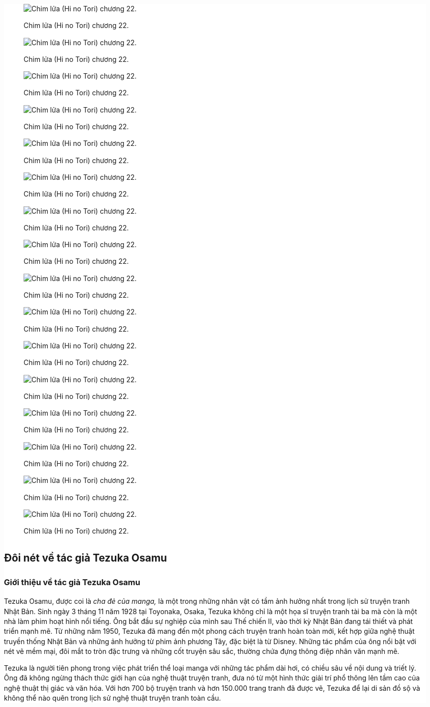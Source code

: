 <figure><img src="https://manga.nhavantuonglai.com/image/tezuka-osamu/hi-no-tori/0003-0185.jpg" alt="Chim lửa (Hi no Tori) chương 22." title="Chim lửa (Hi no Tori) chương 22." height=100% width=100%><figcaption></p>Chim lửa (Hi no Tori) chương 22.</p></figcaption></figure>

<figure><img src="https://manga.nhavantuonglai.com/image/tezuka-osamu/hi-no-tori/0003-0186.jpg" alt="Chim lửa (Hi no Tori) chương 22." title="Chim lửa (Hi no Tori) chương 22." height=100% width=100%><figcaption></p>Chim lửa (Hi no Tori) chương 22.</p></figcaption></figure>

<figure><img src="https://manga.nhavantuonglai.com/image/tezuka-osamu/hi-no-tori/0003-0187.jpg" alt="Chim lửa (Hi no Tori) chương 22." title="Chim lửa (Hi no Tori) chương 22." height=100% width=100%><figcaption></p>Chim lửa (Hi no Tori) chương 22.</p></figcaption></figure>

<figure><img src="https://manga.nhavantuonglai.com/image/tezuka-osamu/hi-no-tori/0003-0188.jpg" alt="Chim lửa (Hi no Tori) chương 22." title="Chim lửa (Hi no Tori) chương 22." height=100% width=100%><figcaption></p>Chim lửa (Hi no Tori) chương 22.</p></figcaption></figure>

<figure><img src="https://manga.nhavantuonglai.com/image/tezuka-osamu/hi-no-tori/0003-0189.jpg" alt="Chim lửa (Hi no Tori) chương 22." title="Chim lửa (Hi no Tori) chương 22." height=100% width=100%><figcaption></p>Chim lửa (Hi no Tori) chương 22.</p></figcaption></figure>

<figure><img src="https://manga.nhavantuonglai.com/image/tezuka-osamu/hi-no-tori/0003-0190.jpg" alt="Chim lửa (Hi no Tori) chương 22." title="Chim lửa (Hi no Tori) chương 22." height=100% width=100%><figcaption></p>Chim lửa (Hi no Tori) chương 22.</p></figcaption></figure>

<figure><img src="https://manga.nhavantuonglai.com/image/tezuka-osamu/hi-no-tori/0003-0191.jpg" alt="Chim lửa (Hi no Tori) chương 22." title="Chim lửa (Hi no Tori) chương 22." height=100% width=100%><figcaption></p>Chim lửa (Hi no Tori) chương 22.</p></figcaption></figure>

<figure><img src="https://manga.nhavantuonglai.com/image/tezuka-osamu/hi-no-tori/0003-0192.jpg" alt="Chim lửa (Hi no Tori) chương 22." title="Chim lửa (Hi no Tori) chương 22." height=100% width=100%><figcaption></p>Chim lửa (Hi no Tori) chương 22.</p></figcaption></figure>

<figure><img src="https://manga.nhavantuonglai.com/image/tezuka-osamu/hi-no-tori/0003-0193.jpg" alt="Chim lửa (Hi no Tori) chương 22." title="Chim lửa (Hi no Tori) chương 22." height=100% width=100%><figcaption></p>Chim lửa (Hi no Tori) chương 22.</p></figcaption></figure>

<figure><img src="https://manga.nhavantuonglai.com/image/tezuka-osamu/hi-no-tori/0003-0194.jpg" alt="Chim lửa (Hi no Tori) chương 22." title="Chim lửa (Hi no Tori) chương 22." height=100% width=100%><figcaption></p>Chim lửa (Hi no Tori) chương 22.</p></figcaption></figure>

<figure><img src="https://manga.nhavantuonglai.com/image/tezuka-osamu/hi-no-tori/0003-0195.jpg" alt="Chim lửa (Hi no Tori) chương 22." title="Chim lửa (Hi no Tori) chương 22." height=100% width=100%><figcaption></p>Chim lửa (Hi no Tori) chương 22.</p></figcaption></figure>

<figure><img src="https://manga.nhavantuonglai.com/image/tezuka-osamu/hi-no-tori/0003-0196.jpg" alt="Chim lửa (Hi no Tori) chương 22." title="Chim lửa (Hi no Tori) chương 22." height=100% width=100%><figcaption></p>Chim lửa (Hi no Tori) chương 22.</p></figcaption></figure>

<figure><img src="https://manga.nhavantuonglai.com/image/tezuka-osamu/hi-no-tori/0003-0197.jpg" alt="Chim lửa (Hi no Tori) chương 22." title="Chim lửa (Hi no Tori) chương 22." height=100% width=100%><figcaption></p>Chim lửa (Hi no Tori) chương 22.</p></figcaption></figure>

<figure><img src="https://manga.nhavantuonglai.com/image/tezuka-osamu/hi-no-tori/0003-0198.jpg" alt="Chim lửa (Hi no Tori) chương 22." title="Chim lửa (Hi no Tori) chương 22." height=100% width=100%><figcaption></p>Chim lửa (Hi no Tori) chương 22.</p></figcaption></figure>

<figure><img src="https://manga.nhavantuonglai.com/image/tezuka-osamu/hi-no-tori/0003-0199.jpg" alt="Chim lửa (Hi no Tori) chương 22." title="Chim lửa (Hi no Tori) chương 22." height=100% width=100%><figcaption></p>Chim lửa (Hi no Tori) chương 22.</p></figcaption></figure>

<figure><img src="https://manga.nhavantuonglai.com/image/tezuka-osamu/hi-no-tori/0003-0200.jpg" alt="Chim lửa (Hi no Tori) chương 22." title="Chim lửa (Hi no Tori) chương 22." height=100% width=100%><figcaption></p>Chim lửa (Hi no Tori) chương 22.</p></figcaption></figure>

## Đôi nét về tác giả Tezuka Osamu

### Giới thiệu về tác giả Tezuka Osamu

Tezuka Osamu, được coi là _cha đẻ của manga,_ là một trong những nhân vật có tầm ảnh hưởng nhất trong lịch sử truyện tranh Nhật Bản. Sinh ngày 3 tháng 11 năm 1928 tại Toyonaka, Osaka, Tezuka không chỉ là một họa sĩ truyện tranh tài ba mà còn là một nhà làm phim hoạt hình nổi tiếng. Ông bắt đầu sự nghiệp của mình sau Thế chiến II, vào thời kỳ Nhật Bản đang tái thiết và phát triển mạnh mẽ. Từ những năm 1950, Tezuka đã mang đến một phong cách truyện tranh hoàn toàn mới, kết hợp giữa nghệ thuật truyền thống Nhật Bản và những ảnh hưởng từ phim ảnh phương Tây, đặc biệt là từ Disney. Những tác phẩm của ông nổi bật với nét vẽ mềm mại, đôi mắt to tròn đặc trưng và những cốt truyện sâu sắc, thường chứa đựng thông điệp nhân văn mạnh mẽ.

Tezuka là người tiên phong trong việc phát triển thể loại manga với những tác phẩm dài hơi, có chiều sâu về nội dung và triết lý. Ông đã không ngừng thách thức giới hạn của nghệ thuật truyện tranh, đưa nó từ một hình thức giải trí phổ thông lên tầm cao của nghệ thuật thị giác và văn hóa. Với hơn 700 bộ truyện tranh và hơn 150.000 trang tranh đã được vẽ, Tezuka để lại di sản đồ sộ và không thể nào quên trong lịch sử nghệ thuật truyện tranh toàn cầu.
